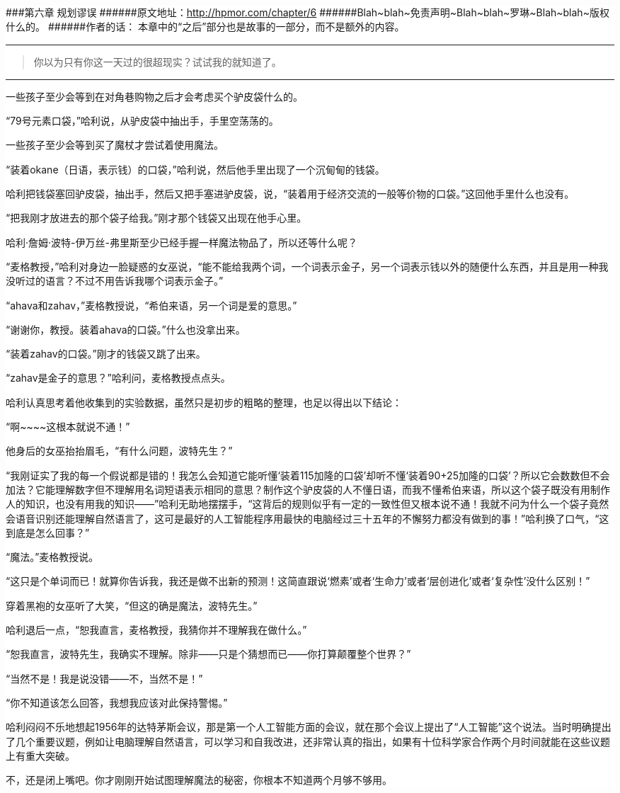 ###第六章 规划谬误
######原文地址：<http://hpmor.com/chapter/6>
######Blah~blah~免责声明~Blah~blah~罗琳~Blah~blah~版权什么的。
######作者的话：
本章中的“之后”部分也是故事的一部分，而不是额外的内容。

---
>你以为只有你这一天过的很超现实？试试我的就知道了。

---
一些孩子至少会等到在对角巷购物之后才会考虑买个驴皮袋什么的。

“79号元素口袋，”哈利说，从驴皮袋中抽出手，手里空荡荡的。

一些孩子至少会等到买了魔杖才尝试着使用魔法。

“装着okane（日语，表示钱）的口袋，”哈利说，然后他手里出现了一个沉甸甸的钱袋。

哈利把钱袋塞回驴皮袋，抽出手，然后又把手塞进驴皮袋，说，“装着用于经济交流的一般等价物的口袋。”这回他手里什么也没有。

“把我刚才放进去的那个袋子给我。”刚才那个钱袋又出现在他手心里。

哈利·詹姆·波特-伊万丝-弗里斯至少已经手握一样魔法物品了，所以还等什么呢？

“麦格教授，”哈利对身边一脸疑惑的女巫说，“能不能给我两个词，一个词表示金子，另一个词表示钱以外的随便什么东西，并且是用一种我没听过的语言？不过不用告诉我哪个词表示金子。”

“ahava和zahav，”麦格教授说，“希伯来语，另一个词是爱的意思。”

“谢谢你，教授。装着ahava的口袋。”什么也没拿出来。

“装着zahav的口袋。”刚才的钱袋又跳了出来。

“zahav是金子的意思？”哈利问，麦格教授点点头。

哈利认真思考着他收集到的实验数据，虽然只是初步的粗略的整理，也足以得出以下结论：

“啊~~~~这根本就说不通！”

他身后的女巫抬抬眉毛，“有什么问题，波特先生？”

“我刚证实了我的每一个假说都是错的！我怎么会知道它能听懂‘装着115加隆的口袋’却听不懂‘装着90+25加隆的口袋’？所以它会数数但不会加法？它能理解数字但不理解用名词短语表示相同的意思？制作这个驴皮袋的人不懂日语，而我不懂希伯来语，所以这个袋子既没有用制作人的知识，也没有用我的知识——”哈利无助地摆摆手，“这背后的规则似乎有一定的一致性但又根本说不通！我就不问为什么一个袋子竟然会语音识别还能理解自然语言了，这可是最好的人工智能程序用最快的电脑经过三十五年的不懈努力都没有做到的事！”哈利换了口气，“这到底是怎么回事？”

“魔法。”麦格教授说。

“这只是个单词而已！就算你告诉我，我还是做不出新的预测！这简直跟说‘燃素’或者‘生命力’或者‘层创进化’或者‘复杂性’没什么区别！”

穿着黑袍的女巫听了大笑，“但这的确是魔法，波特先生。”

哈利退后一点，“恕我直言，麦格教授，我猜你并不理解我在做什么。”

“恕我直言，波特先生，我确实不理解。除非——只是个猜想而已——你打算颠覆整个世界？”

“当然不是！我是说没错——不，当然不是！”

“你不知道该怎么回答，我想我应该对此保持警惕。”

哈利闷闷不乐地想起1956年的达特茅斯会议，那是第一个人工智能方面的会议，就在那个会议上提出了“人工智能”这个说法。当时明确提出了几个重要议题，例如让电脑理解自然语言，可以学习和自我改进，还非常认真的指出，如果有十位科学家合作两个月时间就能在这些议题上有重大突破。

不，还是闭上嘴吧。你才刚刚开始试图理解魔法的秘密，你根本不知道两个月够不够用。
